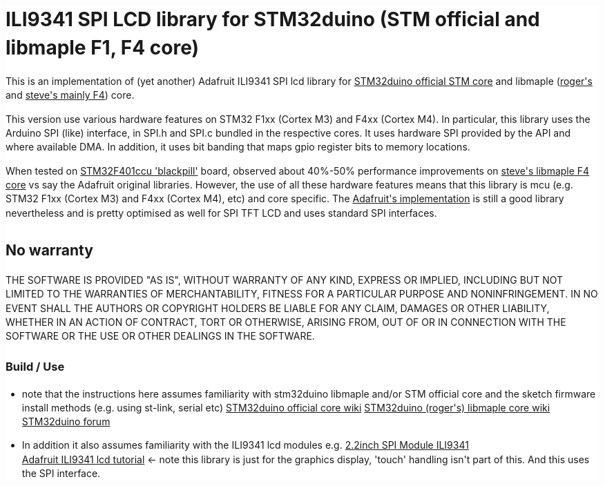 # ILI9341 SPI LCD library for STM32duino (STM official and libmaple F1, F4 core) 

This is an implementation of (yet another) Adafruit ILI9341 SPI lcd library for [STM32duino official STM core](https://github.com/stm32duino/Arduino_Core_STM32) and libmaple ([roger's](https://github.com/rogerclarkmelbourne/Arduino_STM32)  and [steve's mainly F4](https://github.com/stevstrong/Arduino_STM32)) core.

This version use various hardware features on STM32 F1xx (Cortex M3) and F4xx (Cortex M4). In particular,
this library uses the Arduino SPI (like) interface, in SPI.h and SPI.c bundled in the respective cores.
It uses hardware SPI provided by the API and where available DMA. In addition, it uses bit banding that maps
gpio register bits to memory locations.

When tested on [STM32F401ccu 'blackpill'](https://stm32-base.org/boards/STM32F401CCU6-WeAct-Black-Pill-V1.2)
board, observed about 40%-50% performance improvements on 
[steve's libmaple F4 core](https://github.com/stevstrong/Arduino_STM32) vs say the 
Adafruit original libraries. However, the use of all these hardware features means that this library is
mcu (e.g. STM32 F1xx (Cortex M3) and F4xx (Cortex M4), etc) and core specific.
The [Adafruit's implementation](https://github.com/adafruit/Adafruit_ILI9341) 
is still a good library nevertheless and is pretty optimised as well for SPI TFT LCD and uses standard SPI interfaces.


## No warranty

THE SOFTWARE IS PROVIDED "AS IS", WITHOUT WARRANTY OF ANY KIND, EXPRESS OR IMPLIED, 
INCLUDING BUT NOT LIMITED TO THE WARRANTIES OF MERCHANTABILITY, FITNESS FOR A PARTICULAR 
PURPOSE AND NONINFRINGEMENT. IN NO EVENT SHALL THE AUTHORS OR COPYRIGHT HOLDERS BE LIABLE 
FOR ANY CLAIM, DAMAGES OR OTHER LIABILITY, WHETHER IN AN ACTION OF CONTRACT, TORT OR OTHERWISE, 
ARISING FROM, OUT OF OR IN CONNECTION WITH THE SOFTWARE OR THE USE OR OTHER DEALINGS IN THE SOFTWARE.   


### Build / Use

- note that the instructions here assumes familiarity with stm32duino libmaple and/or STM official core
  and the sketch firmware install methods (e.g. using st-link, serial etc)
[STM32duino official core wiki](https://github.com/stm32duino/wiki/wiki)
[STM32duino (roger's) libmaple core wiki](https://github.com/rogerclarkmelbourne/Arduino_STM32/wiki)
[STM32duino forum](https://www.stm32duino.com/index.php)

- In addition it also assumes familiarity with the ILI9341 lcd modules e.g.
  [2.2inch SPI Module ILI9341](http://www.lcdwiki.com/2.2inch_SPI_Module_ILI9341_SKU:MSP2202)  
  [Adafruit ILI9341 lcd tutorial](https://learn.adafruit.com/adafruit-2-8-and-3-2-color-tft-touchscreen-breakout-v2)
  \<- note this library is just for the graphics display, 'touch' handling isn't part of this.
  And this uses the SPI interface.

